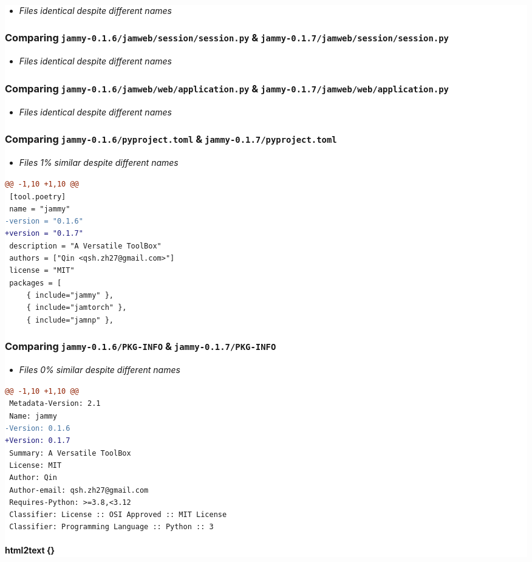  * *Files identical despite different names*

### Comparing `jammy-0.1.6/jamweb/session/session.py` & `jammy-0.1.7/jamweb/session/session.py`

 * *Files identical despite different names*

### Comparing `jammy-0.1.6/jamweb/web/application.py` & `jammy-0.1.7/jamweb/web/application.py`

 * *Files identical despite different names*

### Comparing `jammy-0.1.6/pyproject.toml` & `jammy-0.1.7/pyproject.toml`

 * *Files 1% similar despite different names*

```diff
@@ -1,10 +1,10 @@
 [tool.poetry]
 name = "jammy"
-version = "0.1.6"
+version = "0.1.7"
 description = "A Versatile ToolBox"
 authors = ["Qin <qsh.zh27@gmail.com>"]
 license = "MIT"
 packages = [
     { include="jammy" },
     { include="jamtorch" },
     { include="jamnp" },
```

### Comparing `jammy-0.1.6/PKG-INFO` & `jammy-0.1.7/PKG-INFO`

 * *Files 0% similar despite different names*

```diff
@@ -1,10 +1,10 @@
 Metadata-Version: 2.1
 Name: jammy
-Version: 0.1.6
+Version: 0.1.7
 Summary: A Versatile ToolBox
 License: MIT
 Author: Qin
 Author-email: qsh.zh27@gmail.com
 Requires-Python: >=3.8,<3.12
 Classifier: License :: OSI Approved :: MIT License
 Classifier: Programming Language :: Python :: 3
```

#### html2text {}
